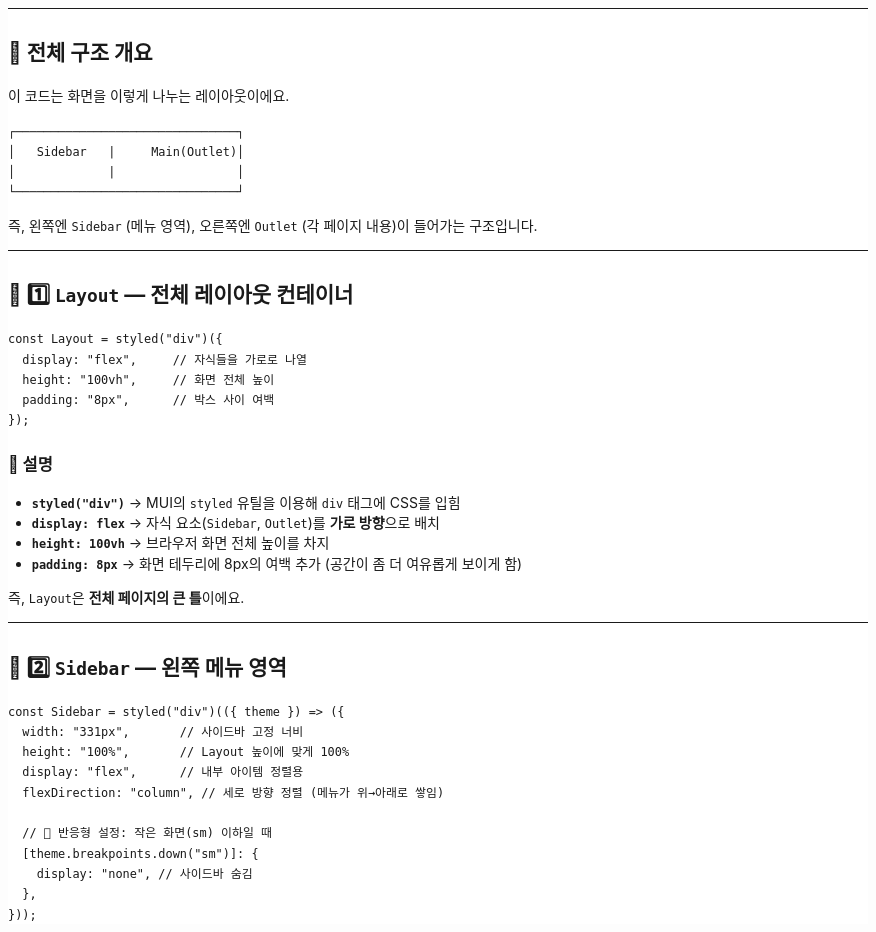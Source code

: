 

---

## 🧱 전체 구조 개요

이 코드는 화면을 이렇게 나누는 레이아웃이에요.

```
┌───────────────────────────────┐
│   Sidebar   |     Main(Outlet)│
│             |                 │
└───────────────────────────────┘
```

즉,
왼쪽엔 `Sidebar` (메뉴 영역),
오른쪽엔 `Outlet` (각 페이지 내용)이 들어가는 구조입니다.

---

## 🔹 1️⃣ `Layout` — 전체 레이아웃 컨테이너

```tsx
const Layout = styled("div")({
  display: "flex",     // 자식들을 가로로 나열
  height: "100vh",     // 화면 전체 높이
  padding: "8px",      // 박스 사이 여백
});
```

### 💬 설명

* **`styled("div")`** → MUI의 `styled` 유틸을 이용해 `div` 태그에 CSS를 입힘
* **`display: flex`** → 자식 요소(`Sidebar`, `Outlet`)를 **가로 방향**으로 배치
* **`height: 100vh`** → 브라우저 화면 전체 높이를 차지
* **`padding: 8px`** → 화면 테두리에 8px의 여백 추가 (공간이 좀 더 여유롭게 보이게 함)

즉, `Layout`은 **전체 페이지의 큰 틀**이에요.

---

## 🔹 2️⃣ `Sidebar` — 왼쪽 메뉴 영역

```tsx
const Sidebar = styled("div")(({ theme }) => ({
  width: "331px",       // 사이드바 고정 너비
  height: "100%",       // Layout 높이에 맞게 100%
  display: "flex",      // 내부 아이템 정렬용
  flexDirection: "column", // 세로 방향 정렬 (메뉴가 위→아래로 쌓임)
  
  // 📱 반응형 설정: 작은 화면(sm) 이하일 때
  [theme.breakpoints.down("sm")]: {
    display: "none", // 사이드바 숨김
  },
}));
```
